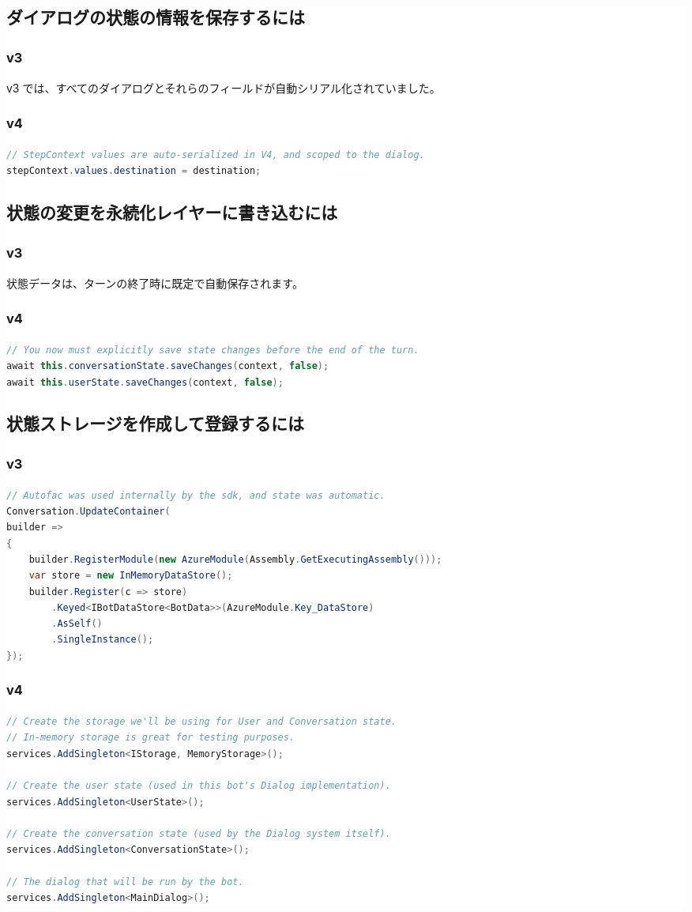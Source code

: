 ## <a name="to-save-information-to-dialog-state"></a>ダイアログの状態の情報を保存するには

### <a name="v3"></a>v3

v3 では、すべてのダイアログとそれらのフィールドが自動シリアル化されていました。

### <a name="v4"></a>v4

```cs
// StepContext values are auto-serialized in V4, and scoped to the dialog.
stepContext.values.destination = destination;
```

## <a name="to-write-changes-in-state-to-the-persistance-layer"></a>状態の変更を永続化レイヤーに書き込むには

### <a name="v3"></a>v3

状態データは、ターンの終了時に既定で自動保存されます。

### <a name="v4"></a>v4

```cs
// You now must explicitly save state changes before the end of the turn.
await this.conversationState.saveChanges(context, false);
await this.userState.saveChanges(context, false);
```

## <a name="to-create-and-register-state-storage"></a>状態ストレージを作成して登録するには

### <a name="v3"></a>v3

```cs
// Autofac was used internally by the sdk, and state was automatic.
Conversation.UpdateContainer(
builder =>
{
    builder.RegisterModule(new AzureModule(Assembly.GetExecutingAssembly()));
    var store = new InMemoryDataStore();
    builder.Register(c => store)
        .Keyed<IBotDataStore<BotData>>(AzureModule.Key_DataStore)
        .AsSelf()
        .SingleInstance();
});
```

### <a name="v4"></a>v4

```cs
// Create the storage we'll be using for User and Conversation state.
// In-memory storage is great for testing purposes.
services.AddSingleton<IStorage, MemoryStorage>();

// Create the user state (used in this bot's Dialog implementation).
services.AddSingleton<UserState>();

// Create the conversation state (used by the Dialog system itself).
services.AddSingleton<ConversationState>();

// The dialog that will be run by the bot.
services.AddSingleton<MainDialog>();

```